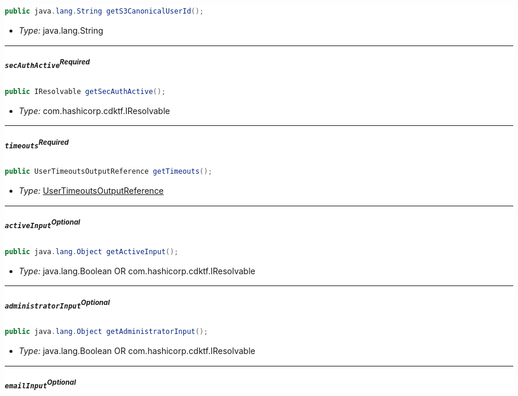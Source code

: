 ```java
public java.lang.String getS3CanonicalUserId();
```

- *Type:* java.lang.String

---

##### `secAuthActive`<sup>Required</sup> <a name="secAuthActive" id="@cdktf/provider-ionoscloud.user.User.property.secAuthActive"></a>

```java
public IResolvable getSecAuthActive();
```

- *Type:* com.hashicorp.cdktf.IResolvable

---

##### `timeouts`<sup>Required</sup> <a name="timeouts" id="@cdktf/provider-ionoscloud.user.User.property.timeouts"></a>

```java
public UserTimeoutsOutputReference getTimeouts();
```

- *Type:* <a href="#@cdktf/provider-ionoscloud.user.UserTimeoutsOutputReference">UserTimeoutsOutputReference</a>

---

##### `activeInput`<sup>Optional</sup> <a name="activeInput" id="@cdktf/provider-ionoscloud.user.User.property.activeInput"></a>

```java
public java.lang.Object getActiveInput();
```

- *Type:* java.lang.Boolean OR com.hashicorp.cdktf.IResolvable

---

##### `administratorInput`<sup>Optional</sup> <a name="administratorInput" id="@cdktf/provider-ionoscloud.user.User.property.administratorInput"></a>

```java
public java.lang.Object getAdministratorInput();
```

- *Type:* java.lang.Boolean OR com.hashicorp.cdktf.IResolvable

---

##### `emailInput`<sup>Optional</sup> <a name="emailInput" id="@cdktf/provider-ionoscloud.user.User.property.emailInput"></a>
